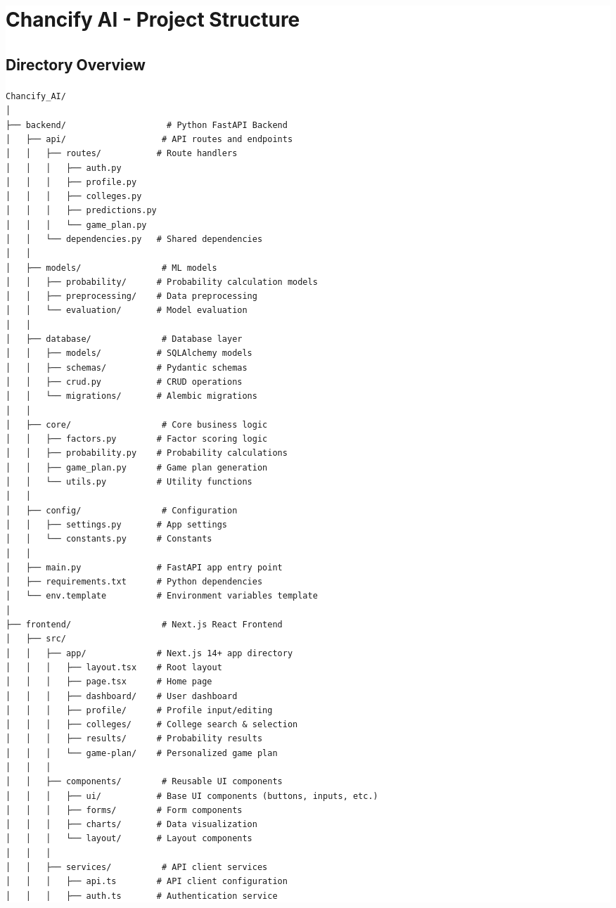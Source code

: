 # Chancify AI - Project Structure

## Directory Overview

```
Chancify_AI/
│
├── backend/                    # Python FastAPI Backend
│   ├── api/                   # API routes and endpoints
│   │   ├── routes/           # Route handlers
│   │   │   ├── auth.py
│   │   │   ├── profile.py
│   │   │   ├── colleges.py
│   │   │   ├── predictions.py
│   │   │   └── game_plan.py
│   │   └── dependencies.py   # Shared dependencies
│   │
│   ├── models/                # ML models
│   │   ├── probability/      # Probability calculation models
│   │   ├── preprocessing/    # Data preprocessing
│   │   └── evaluation/       # Model evaluation
│   │
│   ├── database/              # Database layer
│   │   ├── models/           # SQLAlchemy models
│   │   ├── schemas/          # Pydantic schemas
│   │   ├── crud.py           # CRUD operations
│   │   └── migrations/       # Alembic migrations
│   │
│   ├── core/                  # Core business logic
│   │   ├── factors.py        # Factor scoring logic
│   │   ├── probability.py    # Probability calculations
│   │   ├── game_plan.py      # Game plan generation
│   │   └── utils.py          # Utility functions
│   │
│   ├── config/                # Configuration
│   │   ├── settings.py       # App settings
│   │   └── constants.py      # Constants
│   │
│   ├── main.py               # FastAPI app entry point
│   ├── requirements.txt      # Python dependencies
│   └── env.template          # Environment variables template
│
├── frontend/                  # Next.js React Frontend
│   ├── src/
│   │   ├── app/              # Next.js 14+ app directory
│   │   │   ├── layout.tsx    # Root layout
│   │   │   ├── page.tsx      # Home page
│   │   │   ├── dashboard/    # User dashboard
│   │   │   ├── profile/      # Profile input/editing
│   │   │   ├── colleges/     # College search & selection
│   │   │   ├── results/      # Probability results
│   │   │   └── game-plan/    # Personalized game plan
│   │   │
│   │   ├── components/        # Reusable UI components
│   │   │   ├── ui/           # Base UI components (buttons, inputs, etc.)
│   │   │   ├── forms/        # Form components
│   │   │   ├── charts/       # Data visualization
│   │   │   └── layout/       # Layout components
│   │   │
│   │   ├── services/          # API client services
│   │   │   ├── api.ts        # API client configuration
│   │   │   ├── auth.ts       # Authentication service
```
